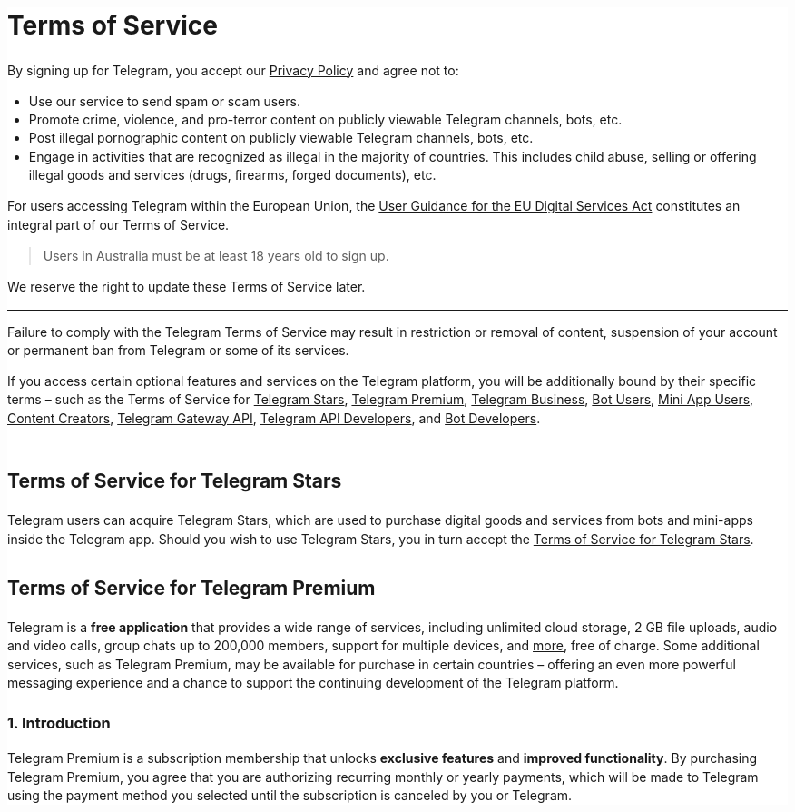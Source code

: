 Terms of Service
================

By signing up for Telegram, you accept our [Privacy Policy](https://telegram.org/privacy) and agree not to:

* Use our service to send spam or scam users.
* Promote crime, violence, and pro-terror content on publicly viewable Telegram channels, bots, etc.
* Post illegal pornographic content on publicly viewable Telegram channels, bots, etc.
* Engage in activities that are recognized as illegal in the majority of countries. This includes child abuse, selling or offering illegal goods and services (drugs, firearms, forged documents), etc.

For users accessing Telegram within the European Union, the [User Guidance for the EU Digital Services Act](https://telegram.org/tos/eu-dsa) constitutes an integral part of our Terms of Service.

> Users in Australia must be at least 18 years old to sign up.

We reserve the right to update these Terms of Service later.

* * *

Failure to comply with the Telegram Terms of Service may result in restriction or removal of content, suspension of your account or permanent ban from Telegram or some of its services.

If you access certain optional features and services on the Telegram platform, you will be additionally bound by their specific terms – such as the Terms of Service for [Telegram Stars](https://telegram.org/tos/stars), [Telegram Premium](https://telegram.org/tos#terms-of-service-for-telegram-premium), [Telegram Business](https://telegram.org/tos/business), [Bot Users](https://telegram.org/tos/bots), [Mini App Users](https://telegram.org/tos/mini-apps), [Content Creators](https://telegram.org/tos/content-creator-rewards), [Telegram Gateway API](https://telegram.org/tos/gateway), [Telegram API Developers](https://core.telegram.org/api/terms), and [Bot Developers](https://telegram.org/tos/bot-developers).

* * *

[](#terms-of-service-for-telegram-stars)Terms of Service for Telegram Stars
---------------------------------------------------------------------------

Telegram users can acquire Telegram Stars, which are used to purchase digital goods and services from bots and mini-apps inside the Telegram app. Should you wish to use Telegram Stars, you in turn accept the [Terms of Service for Telegram Stars](https://telegram.org/tos/stars).

[](#terms-of-service-for-telegram-premium)Terms of Service for Telegram Premium
-------------------------------------------------------------------------------

Telegram is a **free application** that provides a wide range of services, including unlimited cloud storage, 2 GB file uploads, audio and video calls, group chats up to 200,000 members, support for multiple devices, and [more](https://t.me/telegramtips), free of charge. Some additional services, such as Telegram Premium, may be available for purchase in certain countries – offering an even more powerful messaging experience and a chance to support the continuing development of the Telegram platform.

### [](#1-introduction)1\. Introduction

Telegram Premium is a subscription membership that unlocks **exclusive features** and **improved functionality**. By purchasing Telegram Premium, you agree that you are authorizing recurring monthly or yearly payments, which will be made to Telegram using the payment method you selected until the subscription is canceled by you or Telegram.
